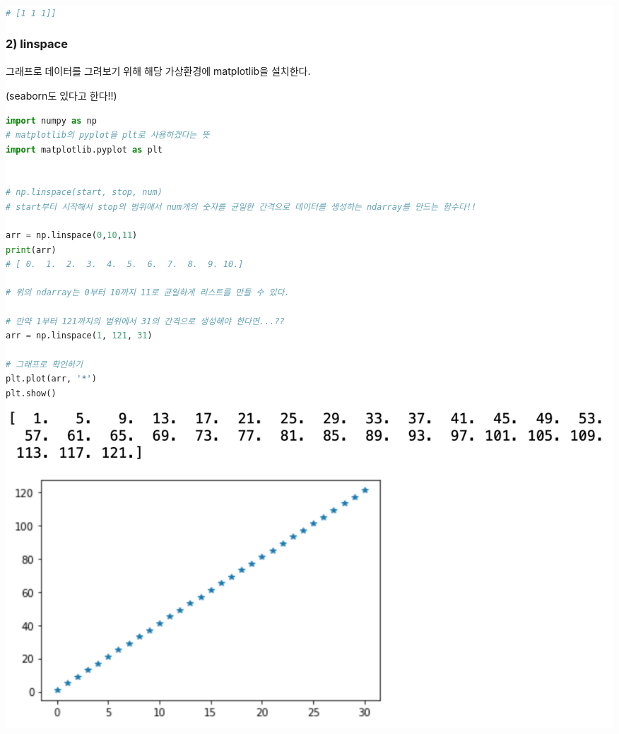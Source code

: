 ```python
# [1 1 1]]


```



### 2) linspace

그래프로 데이터를 그려보기 위해 해당 가상환경에 matplotlib을 설치한다.

(seaborn도 있다고 한다!!)

```python
import numpy as np
# matplotlib의 pyplot을 plt로 사용하겠다는 뜻
import matplotlib.pyplot as plt


# np.linspace(start, stop, num)
# start부터 시작해서 stop의 범위에서 num개의 숫자를 균일한 간격으로 데이터를 생성하는 ndarray를 만드는 함수다!!

arr = np.linspace(0,10,11)
print(arr)
# [ 0.  1.  2.  3.  4.  5.  6.  7.  8.  9. 10.]

# 위의 ndarray는 0부터 10까지 11로 균일하게 리스트를 만들 수 있다.

# 만약 1부터 121까지의 범위에서 31의 간격으로 생성해야 한다면...??
arr = np.linspace(1, 121, 31)

# 그래프로 확인하기
plt.plot(arr, '*')
plt.show()
```

![numpy_day1_2_graph_1](/assets/images/post/numpy_day1_2_graph_1.jpg)
